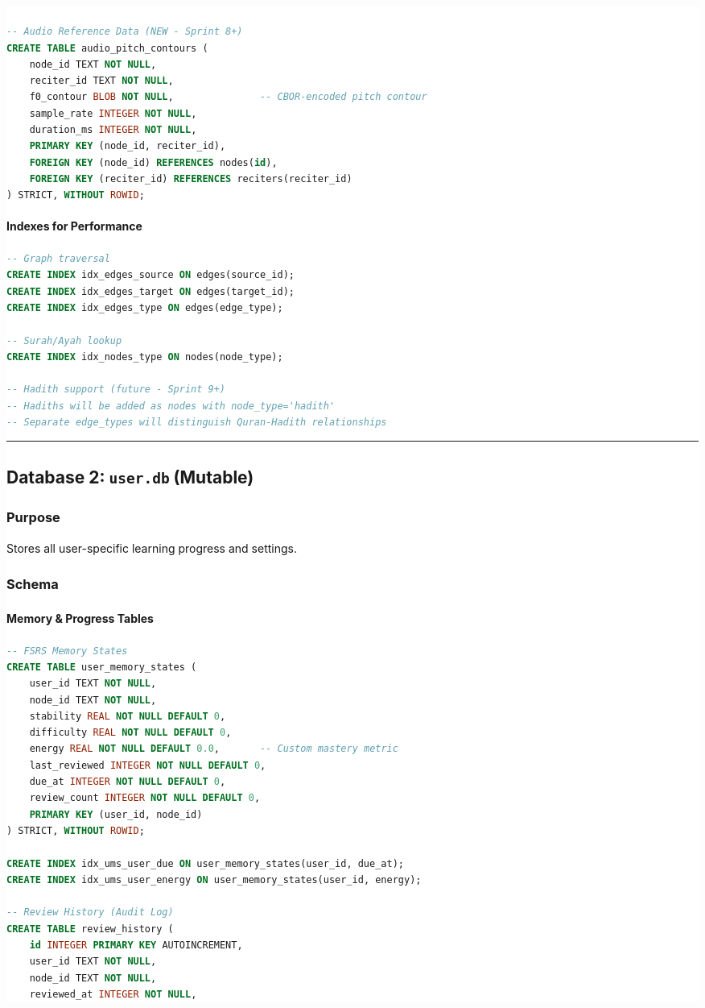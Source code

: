 ```sql

-- Audio Reference Data (NEW - Sprint 8+)
CREATE TABLE audio_pitch_contours (
    node_id TEXT NOT NULL,
    reciter_id TEXT NOT NULL,
    f0_contour BLOB NOT NULL,               -- CBOR-encoded pitch contour
    sample_rate INTEGER NOT NULL,
    duration_ms INTEGER NOT NULL,
    PRIMARY KEY (node_id, reciter_id),
    FOREIGN KEY (node_id) REFERENCES nodes(id),
    FOREIGN KEY (reciter_id) REFERENCES reciters(reciter_id)
) STRICT, WITHOUT ROWID;
```

#### Indexes for Performance

```sql
-- Graph traversal
CREATE INDEX idx_edges_source ON edges(source_id);
CREATE INDEX idx_edges_target ON edges(target_id);
CREATE INDEX idx_edges_type ON edges(edge_type);

-- Surah/Ayah lookup
CREATE INDEX idx_nodes_type ON nodes(node_type);

-- Hadith support (future - Sprint 9+)
-- Hadiths will be added as nodes with node_type='hadith'
-- Separate edge_types will distinguish Quran-Hadith relationships
```

---

## Database 2: `user.db` (Mutable)

### Purpose
Stores all user-specific learning progress and settings.

### Schema

#### Memory & Progress Tables

```sql
-- FSRS Memory States
CREATE TABLE user_memory_states (
    user_id TEXT NOT NULL,
    node_id TEXT NOT NULL,
    stability REAL NOT NULL DEFAULT 0,
    difficulty REAL NOT NULL DEFAULT 0,
    energy REAL NOT NULL DEFAULT 0.0,       -- Custom mastery metric
    last_reviewed INTEGER NOT NULL DEFAULT 0,
    due_at INTEGER NOT NULL DEFAULT 0,
    review_count INTEGER NOT NULL DEFAULT 0,
    PRIMARY KEY (user_id, node_id)
) STRICT, WITHOUT ROWID;

CREATE INDEX idx_ums_user_due ON user_memory_states(user_id, due_at);
CREATE INDEX idx_ums_user_energy ON user_memory_states(user_id, energy);

-- Review History (Audit Log)
CREATE TABLE review_history (
    id INTEGER PRIMARY KEY AUTOINCREMENT,
    user_id TEXT NOT NULL,
    node_id TEXT NOT NULL,
    reviewed_at INTEGER NOT NULL,
```